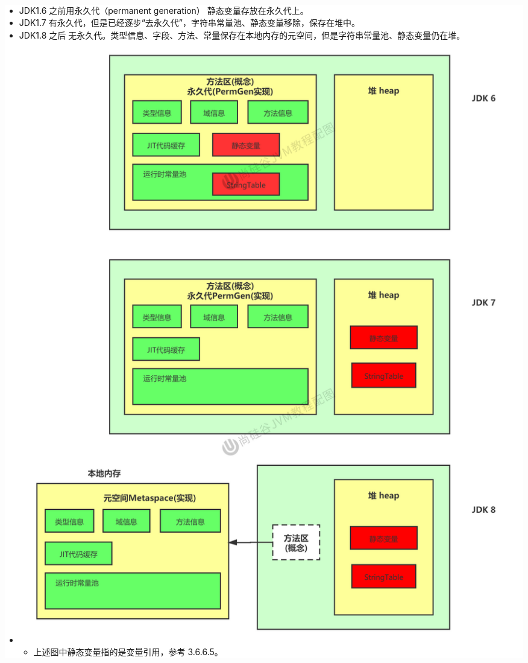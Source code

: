 - JDK1.6 之前用永久代（permanent generation） 静态变量存放在永久代上。
- JDK1.7 有永久代，但是已经逐步“去永久代”，字符串常量池、静态变量移除，保存在堆中。
- JDK1.8 之后 无永久代。类型信息、字段、方法、常量保存在本地内存的元空间，但是字符串常量池、静态变量仍在堆。
- ![第08章_方法区的演进细节-hotspot.jpg](jvm/第08章_方法区的演进细节-hotspot.jpg)
  - 上述图中静态变量指的是变量引用，参考 3.6.6.5。
